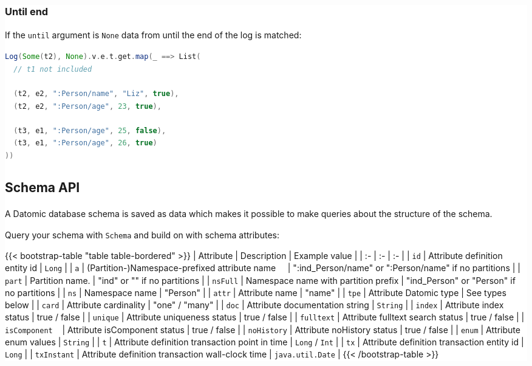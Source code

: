 ### Until end

If the `until` argument is `None` data from until the end of the log is matched:
```scala
Log(Some(t2), None).v.e.t.get.map(_ ==> List(
  // t1 not included

  (t2, e2, ":Person/name", "Liz", true),
  (t2, e2, ":Person/age", 23, true),

  (t3, e1, ":Person/age", 25, false),
  (t3, e1, ":Person/age", 26, true)
))
``` 













## Schema API

A Datomic database schema is saved as data which makes it possible to make queries about the structure of the schema.

Query your schema with `Schema` and build on with schema attributes:

{{< bootstrap-table "table table-bordered" >}}
| Attribute                       | Description                                                      | Example value                                         |
| :-                              | :-                                                               | :-                                                    |
| `id`                            | Attribute definition entity id                                   | `Long`                                                |
| `a`                             | (Partition-)Namespace-prefixed attribute name &nbsp;&nbsp;&nbsp; | ":ind_Person/name" or ":Person/name" if no partitions |
| `part`                          | Partition name.                                                  | "ind" or "" if no partitions                          |
| `nsFull`                        | Namespace name with partition prefix                             | "ind_Person" or "Person" if no partitions             |
| `ns`                            | Namespace name                                                   | "Person"                                              |
| `attr`                          | Attribute name                                                   | "name"                                                |
| `tpe`                           | Attribute Datomic type                                           | See types below                                       |
| `card`                          | Attribute cardinality                                            | "one" / "many"                                        |
| `doc`                           | Attribute documentation string                                   | `String`                                              |
| `index`                         | Attribute index status                                           | true / false                                          |
| `unique`                        | Attribute uniqueness status                                      | true / false                                          |
| `fulltext`                      | Attribute fulltext search status                                 | true / false                                          |
| `isComponent`&nbsp;&nbsp;&nbsp; | Attribute isComponent status                                     | true / false                                          |
| `noHistory`                     | Attribute noHistory status                                       | true / false                                          |
| `enum`                          | Attribute enum values                                            | `String`                                              |
| `t`                             | Attribute definition transaction point in time                   | `Long` / `Int`                                        |
| `tx`                            | Attribute definition transaction entity id                       | `Long`                                                |
| `txInstant`                     | Attribute definition transaction wall-clock time                 | `java.util.Date`                                      |
{{< /bootstrap-table >}}